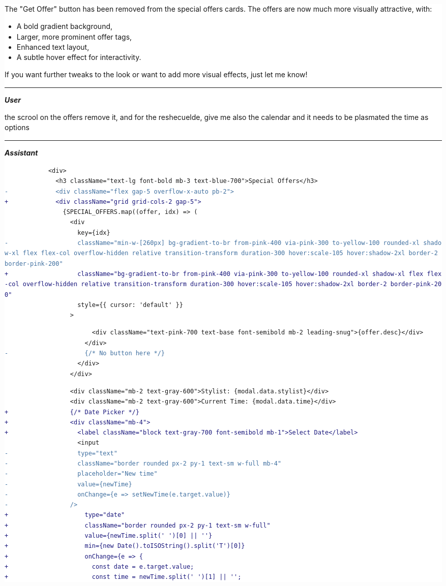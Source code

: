 
The "Get Offer" button has been removed from the special offers cards. The offers are now much more visually attractive, with:

- A bold gradient background,
- Larger, more prominent offer tags,
- Enhanced text layout,
- A subtle hover effect for interactivity.

If you want further tweaks to the look or want to add more visual effects, just let me know!

---

_**User**_

the scrool on the offers remove it, and for the reshecuelde, give me also the calendar and it needs to be plasmated the time as options

---

_**Assistant**_

```diff
            <div>
              <h3 className="text-lg font-bold mb-3 text-blue-700">Special Offers</h3>
-             <div className="flex gap-5 overflow-x-auto pb-2">
+             <div className="grid grid-cols-2 gap-5">
                {SPECIAL_OFFERS.map((offer, idx) => (
                  <div
                    key={idx}
-                   className="min-w-[260px] bg-gradient-to-br from-pink-400 via-pink-300 to-yellow-100 rounded-xl shadow-xl flex flex-col overflow-hidden relative transition-transform duration-300 hover:scale-105 hover:shadow-2xl border-2 border-pink-200"
+                   className="bg-gradient-to-br from-pink-400 via-pink-300 to-yellow-100 rounded-xl shadow-xl flex flex-col overflow-hidden relative transition-transform duration-300 hover:scale-105 hover:shadow-2xl border-2 border-pink-200"
                    style={{ cursor: 'default' }}
                  >
```

```diff
                        <div className="text-pink-700 text-base font-semibold mb-2 leading-snug">{offer.desc}</div>
                      </div>
-                     {/* No button here */}
                    </div>
                  </div>
```

```diff
                  <div className="mb-2 text-gray-600">Stylist: {modal.data.stylist}</div>
                  <div className="mb-2 text-gray-600">Current Time: {modal.data.time}</div>
+                 {/* Date Picker */}
+                 <div className="mb-4">
+                   <label className="block text-gray-700 font-semibold mb-1">Select Date</label>
                    <input
-                   type="text"
-                   className="border rounded px-2 py-1 text-sm w-full mb-4"
-                   placeholder="New time"
-                   value={newTime}
-                   onChange={e => setNewTime(e.target.value)}
-                 />
+                     type="date"
+                     className="border rounded px-2 py-1 text-sm w-full"
+                     value={newTime.split(' ')[0] || ''}
+                     min={new Date().toISOString().split('T')[0]}
+                     onChange={e => {
+                       const date = e.target.value;
+                       const time = newTime.split(' ')[1] || '';
```